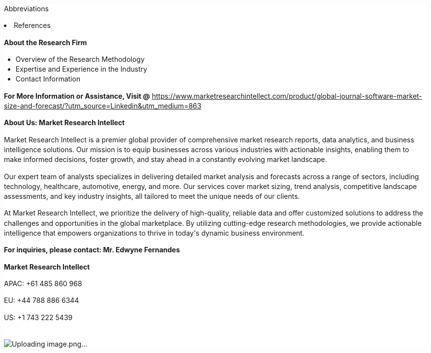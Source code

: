 Abbreviations</li><li>References</li></ul><p><strong>About the Research Firm</strong></p><ul><li>Overview of the Research Methodology</li><li>Expertise and Experience in the Industry</li><li>Contact Information</li></ul></div><div class="article-main__content" data-test-id="publishing-text-block"><p><span class="font-[700]"><strong>For More Information or Assistance, Visit @</strong>&nbsp;<a href="https://www.marketresearchintellect.com/product/global-journal-software-market-size-and-forecast/?utm_source=Linkedin&utm_medium=863">https://www.marketresearchintellect.com/product/global-journal-software-market-size-and-forecast/?utm_source=Linkedin&utm_medium=863</a></span></p><p><strong>About Us: Market Research Intellect</strong></p><p>Market Research Intellect is a premier global provider of comprehensive market research reports, data analytics, and business intelligence solutions. Our mission is to equip businesses across various industries with actionable insights, enabling them to make informed decisions, foster growth, and stay ahead in a constantly evolving market landscape.</p><p>Our expert team of analysts specializes in delivering detailed market analysis and forecasts across a range of sectors, including technology, healthcare, automotive, energy, and more. Our services cover market sizing, trend analysis, competitive landscape assessments, and key industry insights, all tailored to meet the unique needs of our clients.</p><p>At Market Research Intellect, we prioritize the delivery of high-quality, reliable data and offer customized solutions to address the challenges and opportunities in the global marketplace. By utilizing cutting-edge research methodologies, we provide actionable intelligence that empowers organizations to thrive in today's dynamic business environment.</p><p><strong>For inquiries, please contact: Mr. Edwyne Fernandes</strong></p><p><strong>Market Research Intellect</strong></p><p>APAC: +61 485 860 968</p><p>EU: +44 788 886 6344</p><p>US: +1 743 222 5439</p></div><div class="article-main__content" data-test-id="publishing-text-block">&nbsp;</div>
![Uploading image.png…]()
